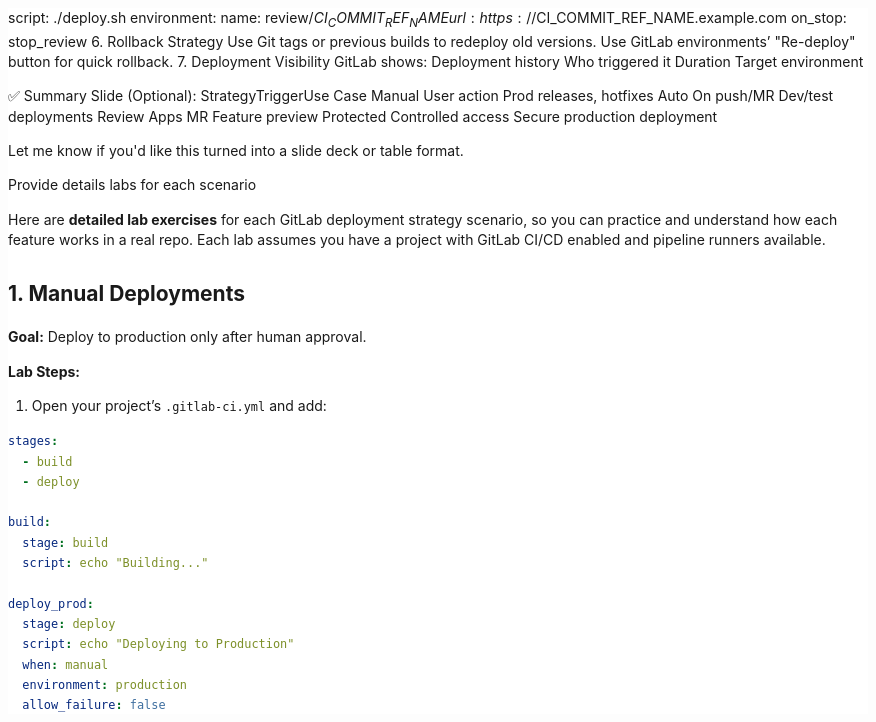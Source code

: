 script: ./deploy.sh
environment:
name: review/$CI_COMMIT_REF_NAME
 url: https://$CI_COMMIT_REF_NAME.example.com
on_stop: stop_review
6. Rollback Strategy
Use Git tags or previous builds to redeploy old versions.
Use GitLab environments’ "Re-deploy" button for quick rollback.
7. Deployment Visibility
GitLab shows:
Deployment history
Who triggered it
Duration
Target environment

✅ Summary Slide (Optional):
StrategyTriggerUse Case
Manual
User action
Prod releases, hotfixes
Auto
On push/MR
Dev/test deployments
Review Apps
MR
Feature preview
Protected
Controlled access
Secure production deployment

Let me know if you'd like this turned into a slide deck or table format.

Provide details labs for each scenario

Here are **detailed lab exercises** for each GitLab deployment strategy scenario, so you can practice and understand how each feature works in a real repo. Each lab assumes you have a project with GitLab CI/CD enabled and pipeline runners available.

## 1. Manual Deployments

**Goal:** Deploy to production only after human approval.

**Lab Steps:**

1. Open your project’s `.gitlab-ci.yml` and add:

```yaml
stages:
  - build
  - deploy

build:
  stage: build
  script: echo "Building..."

deploy_prod:
  stage: deploy
  script: echo "Deploying to Production"
  when: manual
  environment: production
  allow_failure: false
```
